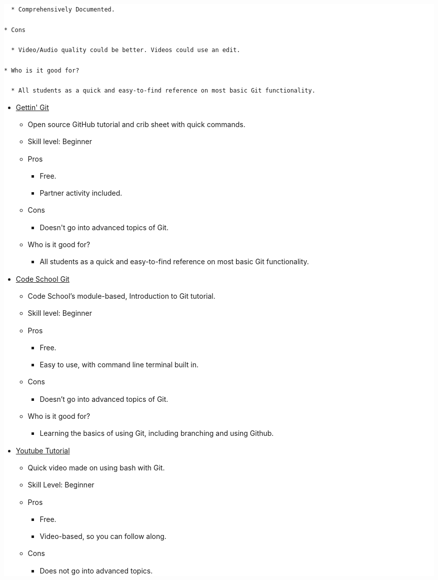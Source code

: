 	  * Comprehensively Documented.
	
	* Cons
	
	  * Video/Audio quality could be better. Videos could use an edit.
	
	* Who is it good for?
	
	  * All students as a quick and easy-to-find reference on most basic Git functionality.

* [Gettin' Git](https://github.com/colinbinion/GettinGit)

	* Open source GitHub tutorial and crib sheet with quick commands.
	
	* Skill level: Beginner

	* Pros
	
		* Free.
		
		* Partner activity included.

	* Cons

		* Doesn't go into advanced topics of Git.

	* Who is it good for?
	
	  * All students as a quick and easy-to-find reference on most basic Git functionality.

* [Code School Git](https://try.github.io)
  
  * Code School’s module-based, Introduction to Git tutorial. 
  
  * Skill level: Beginner
  
  * Pros
    
    * Free.
    
    * Easy to use, with command line terminal built in.
  
  * Cons
    
    * Doesn’t go into advanced topics of Git. 
  
  * Who is it good for?
    
    * Learning the basics of using Git, including branching and using Github.

* [Youtube Tutorial](https://youtu.be/Bc96GVo0n4s)
  
  * Quick video made on using bash with Git.
  
  * Skill Level: Beginner
  
  * Pros
    
    * Free.
    
    * Video-based, so you can follow along.
  
  * Cons
    
    * Does not go into advanced topics.
    